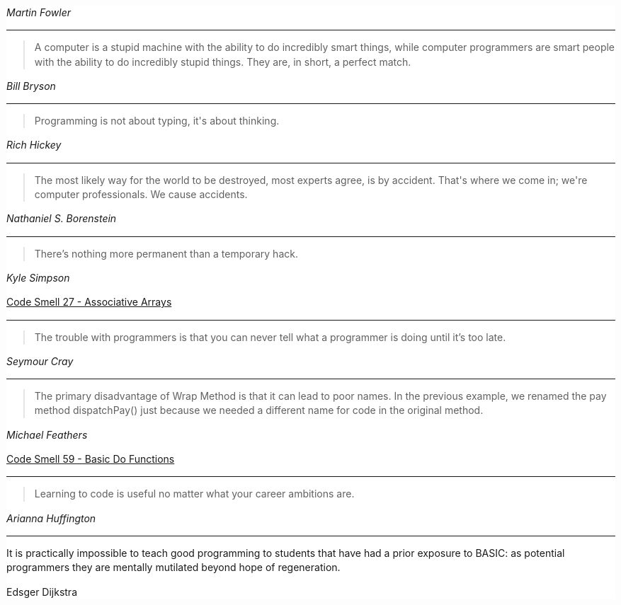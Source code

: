 _Martin Fowler_

* * *

> A computer is a stupid machine with the ability to do incredibly smart things, while computer programmers are smart people with the ability to do incredibly stupid things. They are, in short, a perfect match.

_Bill Bryson_

* * *

> Programming is not about typing, it's about thinking.

_Rich Hickey_

* * *

> The most likely way for the world to be destroyed, most experts agree, is by accident. That's where we come in; we're computer professionals. We cause accidents.

_Nathaniel S. Borenstein_

* * *

> There’s nothing more permanent than a temporary hack.

_Kyle Simpson_

[Code Smell 27 - Associative Arrays](https://maximilianocontieri.com/code-smell-27-associative-arrays)

* * *

> The trouble with programmers is that you can never tell what a programmer is doing until it’s too late. 

_Seymour Cray_

* * *

> The primary disadvantage of Wrap Method is that it can lead to poor names. In the previous example, we renamed the pay method dispatchPay() just because we needed a different name for code in the original method.

_Michael Feathers_

[Code Smell 59 - Basic Do Functions](https://maximilianocontieri.com/code-smell-59-basic-do-functions)

* * *

> Learning to code is useful no matter what your career ambitions are.

_Arianna Huffington_

* * *

It is practically impossible to teach good programming to students that have had a prior exposure to BASIC: as potential programmers they are mentally mutilated beyond hope of regeneration.

Edsger Dijkstra
